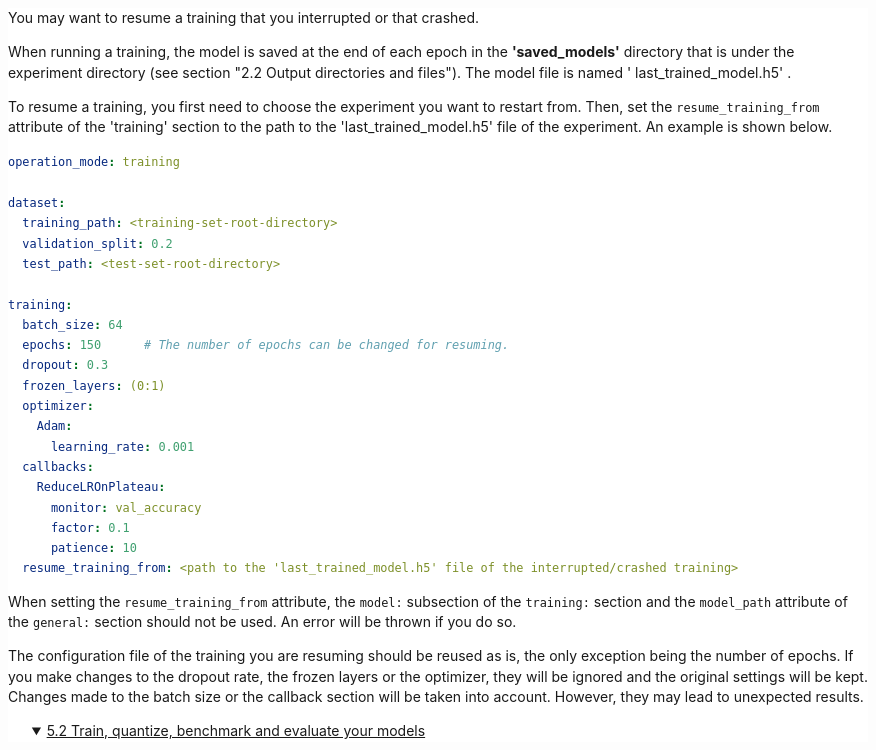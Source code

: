You may want to resume a training that you interrupted or that crashed.

When running a training, the model is saved at the end of each epoch in the **'saved_models'** directory that is under
the experiment directory (see section "2.2 Output directories and files"). The model file is named '
last_trained_model.h5' .

To resume a training, you first need to choose the experiment you want to restart from. Then, set
the `resume_training_from` attribute of the 'training' section to the path to the 'last_trained_model.h5' file of the
experiment. An example is shown below.

```yaml
operation_mode: training

dataset:
  training_path: <training-set-root-directory>
  validation_split: 0.2
  test_path: <test-set-root-directory>

training:
  batch_size: 64
  epochs: 150      # The number of epochs can be changed for resuming.
  dropout: 0.3
  frozen_layers: (0:1)
  optimizer:
    Adam:
      learning_rate: 0.001
  callbacks:
    ReduceLROnPlateau:
      monitor: val_accuracy
      factor: 0.1
      patience: 10
  resume_training_from: <path to the 'last_trained_model.h5' file of the interrupted/crashed training>
```

When setting the `resume_training_from` attribute, the `model:` subsection of the `training:` section and
the `model_path` attribute of the `general:` section should not be used. An error will be thrown if you do so.

The configuration file of the training you are resuming should be reused as is, the only exception being the number of
epochs. If you make changes to the dropout rate, the frozen layers or the optimizer, they will be ignored and the
original settings will be kept. Changes made to the batch size or the callback section will be taken into account.
However, they may lead to unexpected results.

</details></ul>
<ul><details open><summary><a href="#5-2">5.2 Train, quantize, benchmark and evaluate your models</a></summary><a id="5-2"></a>
